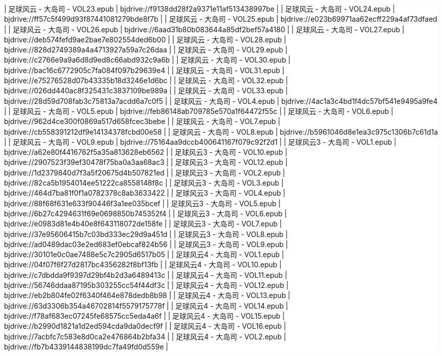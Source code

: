 | 足球风云 - 大岛司 - VOL23.epub | bjdrive://f9138dd28f2a9371e11af513438997be |
| 足球风云 - 大岛司 - VOL24.epub | bjdrive://ff57c5f499d93f87441081279bde8f7b |
| 足球风云 - 大岛司 - VOL25.epub | bjdrive://e023b69971aa62ecff229a4af73dfaed |
| 足球风云 - 大岛司 - VOL26.epub | bjdrive://6aad31b80b083644a85df2bef57a4180 |
| 足球风云 - 大岛司 - VOL27.epub | bjdrive://deb574fefd9ae2bae7e802554ded6b00 |
| 足球风云 - 大岛司 - VOL28.epub | bjdrive://828d2749389a4a4713927a59a7c26daa |
| 足球风云 - 大岛司 - VOL29.epub | bjdrive://c2766e9a9a6d8d9ed8c66abd932c9a6b |
| 足球风云 - 大岛司 - VOL30.epub | bjdrive://bac16c6772905c7fa084f097b29639e4 |
| 足球风云 - 大岛司 - VOL31.epub | bjdrive://e75276528d07b43335b18d3246e1d6bc |
| 足球风云 - 大岛司 - VOL32.epub | bjdrive://026dd440ac8f325431c3837109be989a |
| 足球风云 - 大岛司 - VOL33.epub | bjdrive://28d59d708fab3c75813a7acdd6a7c0f5 |
| 足球风云 - 大岛司 - VOL4.epub | bjdrive://4ac1a3c4bd1f4dc57bf541e9495a9fe4 |
| 足球风云 - 大岛司 - VOL5.epub | bjdrive://feb86148ab709785e570a1f64472f55c |
| 足球风云 - 大岛司 - VOL6.epub | bjdrive://962d4ce300f0869a517d658fcec3bebe |
| 足球风云 - 大岛司 - VOL7.epub | bjdrive://cb558391212df9e14134378fcbd00e58 |
| 足球风云 - 大岛司 - VOL8.epub | bjdrive://b5961046d8e1ea3c975c1306b7c61d1a |
| 足球风云 - 大岛司 - VOL9.epub | bjdrive://75164aa9dccb400641167f079c92f2d1 |
| 足球风云3 - 大岛司 - VOL1.epub | bjdrive://a62e80f4416762f5a35a813628eb6562 |
| 足球风云3 - 大岛司 - VOL10.epub | bjdrive://2907523f39ef30478f75ba0a3aa68ac3 |
| 足球风云3 - 大岛司 - VOL12.epub | bjdrive://1d2379840d7f3a5f20675d4b507821ed |
| 足球风云3 - 大岛司 - VOL2.epub | bjdrive://82ca5b1954014ee51222ca8558148f8c |
| 足球风云3 - 大岛司 - VOL3.epub | bjdrive://464d7ba81f0f1a0782378c8ab3633422 |
| 足球风云3 - 大岛司 - VOL4.epub | bjdrive://88f68f631e633f90446f3a1ee035bcef |
| 足球风云3 - 大岛司 - VOL5.epub | bjdrive://6b27c4294631f69e0698850b745352f4 |
| 足球风云3 - 大岛司 - VOL6.epub | bjdrive://e0983d81e4b40e8f643118072de158fe |
| 足球风云3 - 大岛司 - VOL7.epub | bjdrive://37e95606415b7c03bd333ec29d9a451d |
| 足球风云3 - 大岛司 - VOL8.epub | bjdrive://ad0489dac03e2ed683ef0ebcaf824b56 |
| 足球风云3 - 大岛司 - VOL9.epub | bjdrive://30101e0c0ae7488e5c7c2905d6517b05 |
| 足球风云4 - 大岛司 - VOL1.epub | bjdrive://04f07f6f27d2817bc4356282f8bf13fb |
| 足球风云4 - 大岛司 - VOL10.epub | bjdrive://c7dbdda9f9397d29bf4b2d3a6489413c |
| 足球风云4 - 大岛司 - VOL11.epub | bjdrive://56746ddaa87195b303255cc54f44df3c |
| 足球风云4 - 大岛司 - VOL12.epub | bjdrive://eb2b804fe02f6340f464e878dedb8b98 |
| 足球风云4 - 大岛司 - VOL13.epub | bjdrive://63d3306b354a46702814f5579175778f |
| 足球风云4 - 大岛司 - VOL14.epub | bjdrive://f78af683ec07245fe68575cc5eda4a6f |
| 足球风云4 - 大岛司 - VOL15.epub | bjdrive://b2990d1821a1d2ed594cda9da0decf9f |
| 足球风云4 - 大岛司 - VOL16.epub | bjdrive://7acbfc7c583e8d0ca2e476864b2bfa34 |
| 足球风云4 - 大岛司 - VOL2.epub | bjdrive://fb7b4339144838199dc7fa49fd0d559e |